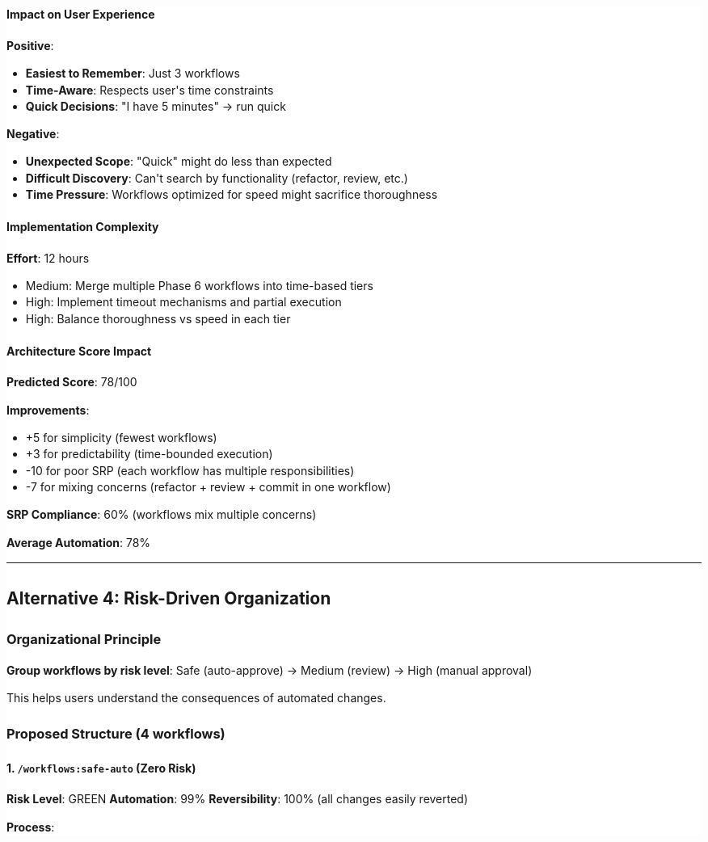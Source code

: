 #### Impact on User Experience

**Positive**:

- **Easiest to Remember**: Just 3 workflows
- **Time-Aware**: Respects user's time constraints
- **Quick Decisions**: "I have 5 minutes" → run quick

**Negative**:

- **Unexpected Scope**: "Quick" might do less than expected
- **Difficult Discovery**: Can't search by functionality (refactor, review, etc.)
- **Time Pressure**: Workflows optimized for speed might sacrifice thoroughness

#### Implementation Complexity

**Effort**: 12 hours

- Medium: Merge multiple Phase 6 workflows into time-based tiers
- High: Implement timeout mechanisms and partial execution
- High: Balance thoroughness vs speed in each tier

#### Architecture Score Impact

**Predicted Score**: 78/100

**Improvements**:

- +5 for simplicity (fewest workflows)
- +3 for predictability (time-bounded execution)
- -10 for poor SRP (each workflow has multiple responsibilities)
- -7 for mixing concerns (refactor + review + commit in one workflow)

**SRP Compliance**: 60% (workflows mix multiple concerns)

**Average Automation**: 78%

---

## Alternative 4: Risk-Driven Organization

### Organizational Principle

**Group workflows by risk level**: Safe (auto-approve) → Medium (review) → High (manual approval)

This helps users understand the consequences of automated changes.

### Proposed Structure (4 workflows)

#### 1. `/workflows:safe-auto` (Zero Risk)

**Risk Level**: GREEN
**Automation**: 99%
**Reversibility**: 100% (all changes easily reverted)

**Process**:
